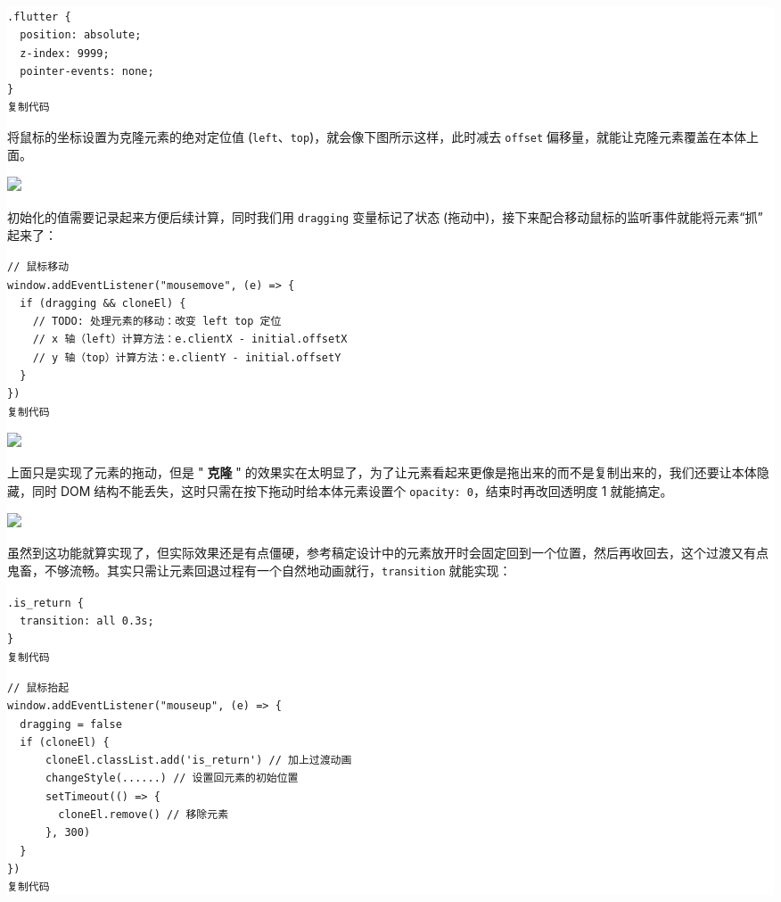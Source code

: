 ```
```

```
.flutter {
  position: absolute;
  z-index: 9999;
  pointer-events: none;
}
复制代码
```

将鼠标的坐标设置为克隆元素的绝对定位值 (`left`、`top`)，就会像下图所示这样，此时减去 `offset` 偏移量，就能让克隆元素覆盖在本体上面。

![](https://p9-juejin.byteimg.com/tos-cn-i-k3u1fbpfcp/914b136b3b4b43eb8d346ab4fb964cb0~tplv-k3u1fbpfcp-zoom-in-crop-mark:3024:0:0:0.awebp?)

初始化的值需要记录起来方便后续计算，同时我们用 `dragging` 变量标记了状态 (拖动中)，接下来配合移动鼠标的监听事件就能将元素“抓” 起来了：

```
// 鼠标移动
window.addEventListener("mousemove", (e) => {
  if (dragging && cloneEl) {
    // TODO: 处理元素的移动：改变 left top 定位
    // x 轴（left）计算方法：e.clientX - initial.offsetX
    // y 轴（top）计算方法：e.clientY - initial.offsetY
  }
})
复制代码
```

![](https://p1-juejin.byteimg.com/tos-cn-i-k3u1fbpfcp/963e2476f18d45d4b4db85478b5616a7~tplv-k3u1fbpfcp-zoom-in-crop-mark:3024:0:0:0.awebp?)

上面只是实现了元素的拖动，但是 " **克隆** " 的效果实在太明显了，为了让元素看起来更像是拖出来的而不是复制出来的，我们还要让本体隐藏，同时 DOM 结构不能丢失，这时只需在按下拖动时给本体元素设置个 `opacity: 0`，结束时再改回透明度 1 就能搞定。

![](https://p3-juejin.byteimg.com/tos-cn-i-k3u1fbpfcp/4ea464f61b614856b6332a299245c26c~tplv-k3u1fbpfcp-zoom-in-crop-mark:3024:0:0:0.awebp?)

虽然到这功能就算实现了，但实际效果还是有点僵硬，参考稿定设计中的元素放开时会固定回到一个位置，然后再收回去，这个过渡又有点鬼畜，不够流畅。其实只需让元素回退过程有一个自然地动画就行，`transition` 就能实现：

```
.is_return {
  transition: all 0.3s;
}
复制代码
```

```
// 鼠标抬起
window.addEventListener("mouseup", (e) => {
  dragging = false
  if (cloneEl) {
      cloneEl.classList.add('is_return') // 加上过渡动画
      changeStyle(......) // 设置回元素的初始位置
      setTimeout(() => {
        cloneEl.remove() // 移除元素
      }, 300)
  }
})
复制代码
```
